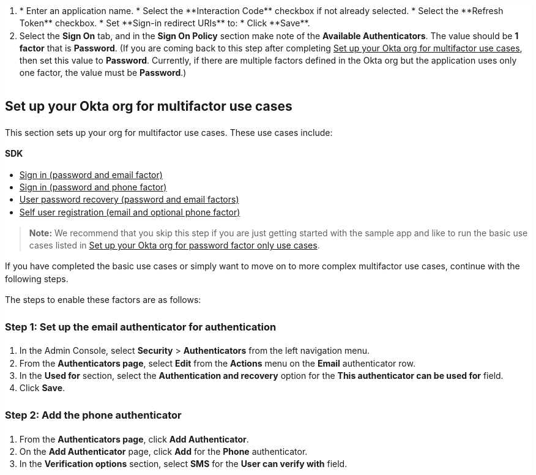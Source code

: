 1. <StackSnippet snippet="newapp" noSelector />
   * Enter an application name.
   * Select the **Interaction Code** checkbox if not already selected.
   * Select the **Refresh Token** checkbox.
   * Set **Sign-in redirect URIs** to: <StackSnippet snippet="redirecturi" noSelector />
   * Click **Save**.
1. Select the **Sign On** tab, and in the **Sign On Policy** section make note of the **Available Authenticators**. The value should be **1 factor** that is **Password**. (If you are coming back to this step after completing [Set up your Okta org for multifactor use cases](#set-up-your-okta-org-for-multifactor-use-cases), then set this value to **Password**. Currently, if there are multiple factors defined in the Okta org but the application uses only one factor, the value must be **Password**.)

## Set up your Okta org for multifactor use cases

This section sets up your org for multifactor use cases. These use cases include:

**SDK**

* [Sign in (password and email factor)](/docs/guides/oie-embedded-sdk-use-cases/aspnet/oie-embedded-sdk-use-case-sign-in-pwd-email/)
* [Sign in (password and phone factor)](/docs/guides/oie-embedded-sdk-use-cases/aspnet/oie-embedded-sdk-use-case-sign-in-pwd-phone/)
* [User password recovery (password and email factors)](/docs/guides/oie-embedded-sdk-use-cases/aspnet/oie-embedded-sdk-use-case-pwd-recovery-mfa/)
* [Self user registration (email and optional phone factor)](/docs/guides/oie-embedded-sdk-use-cases/aspnet/oie-embedded-sdk-use-case-self-reg/)

> **Note:** We recommend that you skip this step if you are just getting started with the sample app and like to run the basic use cases listed in
[Set up your Okta org for password factor only use cases](#set-up-your-okta-org-for-password-factor-only-use-cases).

If you have completed the basic use cases or simply want to move on to more complex multifactor use cases, continue with the following steps.

The steps to enable these factors are as follows:

### Step 1: Set up the email authenticator for authentication

1. In the Admin Console, select **Security** > **Authenticators** from the left navigation menu.
1. From the **Authenticators page**, select **Edit** from the **Actions** menu on the **Email** authenticator row.
1. In the **Used for** section, select the **Authentication and recovery** option for the **This authenticator can be used for** field.
1. Click **Save**.

### Step 2: Add the phone authenticator

1. From the **Authenticators page**, click **Add Authenticator**.
1. On the **Add Authenticator** page, click **Add** for the **Phone** authenticator.
1. In the **Verification options** section, select **SMS** for the **User can verify with** field.
